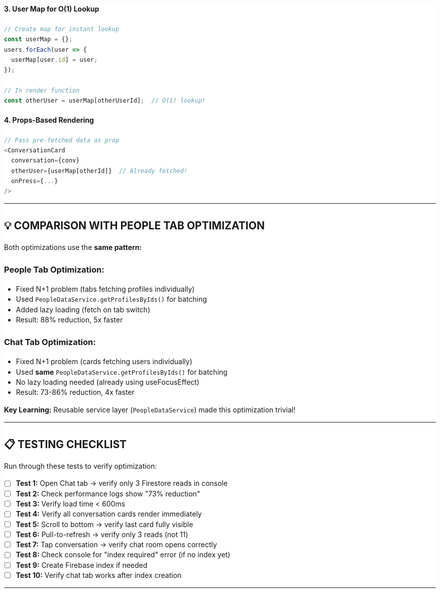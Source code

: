 #### **3. User Map for O(1) Lookup**
```javascript
// Create map for instant lookup
const userMap = {};
users.forEach(user => {
  userMap[user.id] = user;
});

// In render function
const otherUser = userMap[otherUserId];  // O(1) lookup!
```

#### **4. Props-Based Rendering**
```javascript
// Pass pre-fetched data as prop
<ConversationCard
  conversation={conv}
  otherUser={userMap[otherId]}  // Already fetched!
  onPress={...}
/>
```

---

## 💡 COMPARISON WITH PEOPLE TAB OPTIMIZATION

Both optimizations use the **same pattern:**

### **People Tab Optimization:**
- Fixed N+1 problem (tabs fetching profiles individually)
- Used `PeopleDataService.getProfilesByIds()` for batching
- Added lazy loading (fetch on tab switch)
- Result: 88% reduction, 5x faster

### **Chat Tab Optimization:**
- Fixed N+1 problem (cards fetching users individually)
- Used **same** `PeopleDataService.getProfilesByIds()` for batching
- No lazy loading needed (already using useFocusEffect)
- Result: 73-86% reduction, 4x faster

**Key Learning:** Reusable service layer (`PeopleDataService`) made this optimization trivial!

---

## 📋 TESTING CHECKLIST

Run through these tests to verify optimization:

- [ ] **Test 1:** Open Chat tab → verify only 3 Firestore reads in console
- [ ] **Test 2:** Check performance logs show "73% reduction"
- [ ] **Test 3:** Verify load time < 600ms
- [ ] **Test 4:** Verify all conversation cards render immediately
- [ ] **Test 5:** Scroll to bottom → verify last card fully visible
- [ ] **Test 6:** Pull-to-refresh → verify only 3 reads (not 11)
- [ ] **Test 7:** Tap conversation → verify chat room opens correctly
- [ ] **Test 8:** Check console for "index required" error (if no index yet)
- [ ] **Test 9:** Create Firebase index if needed
- [ ] **Test 10:** Verify chat tab works after index creation

---